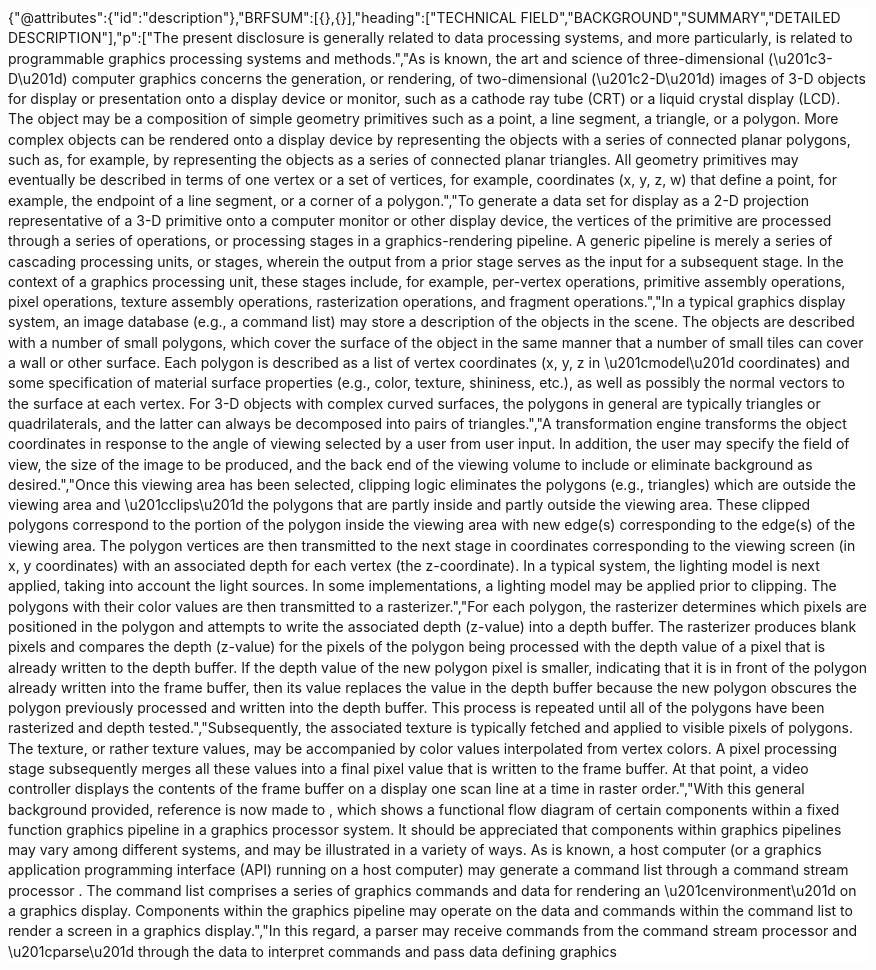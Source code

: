 {"@attributes":{"id":"description"},"BRFSUM":[{},{}],"heading":["TECHNICAL FIELD","BACKGROUND","SUMMARY","DETAILED DESCRIPTION"],"p":["The present disclosure is generally related to data processing systems, and more particularly, is related to programmable graphics processing systems and methods.","As is known, the art and science of three-dimensional (\u201c3-D\u201d) computer graphics concerns the generation, or rendering, of two-dimensional (\u201c2-D\u201d) images of 3-D objects for display or presentation onto a display device or monitor, such as a cathode ray tube (CRT) or a liquid crystal display (LCD). The object may be a composition of simple geometry primitives such as a point, a line segment, a triangle, or a polygon. More complex objects can be rendered onto a display device by representing the objects with a series of connected planar polygons, such as, for example, by representing the objects as a series of connected planar triangles. All geometry primitives may eventually be described in terms of one vertex or a set of vertices, for example, coordinates (x, y, z, w) that define a point, for example, the endpoint of a line segment, or a corner of a polygon.","To generate a data set for display as a 2-D projection representative of a 3-D primitive onto a computer monitor or other display device, the vertices of the primitive are processed through a series of operations, or processing stages in a graphics-rendering pipeline. A generic pipeline is merely a series of cascading processing units, or stages, wherein the output from a prior stage serves as the input for a subsequent stage. In the context of a graphics processing unit, these stages include, for example, per-vertex operations, primitive assembly operations, pixel operations, texture assembly operations, rasterization operations, and fragment operations.","In a typical graphics display system, an image database (e.g., a command list) may store a description of the objects in the scene. The objects are described with a number of small polygons, which cover the surface of the object in the same manner that a number of small tiles can cover a wall or other surface. Each polygon is described as a list of vertex coordinates (x, y, z in \u201cmodel\u201d coordinates) and some specification of material surface properties (e.g., color, texture, shininess, etc.), as well as possibly the normal vectors to the surface at each vertex. For 3-D objects with complex curved surfaces, the polygons in general are typically triangles or quadrilaterals, and the latter can always be decomposed into pairs of triangles.","A transformation engine transforms the object coordinates in response to the angle of viewing selected by a user from user input. In addition, the user may specify the field of view, the size of the image to be produced, and the back end of the viewing volume to include or eliminate background as desired.","Once this viewing area has been selected, clipping logic eliminates the polygons (e.g., triangles) which are outside the viewing area and \u201cclips\u201d the polygons that are partly inside and partly outside the viewing area. These clipped polygons correspond to the portion of the polygon inside the viewing area with new edge(s) corresponding to the edge(s) of the viewing area. The polygon vertices are then transmitted to the next stage in coordinates corresponding to the viewing screen (in x, y coordinates) with an associated depth for each vertex (the z-coordinate). In a typical system, the lighting model is next applied, taking into account the light sources. In some implementations, a lighting model may be applied prior to clipping. The polygons with their color values are then transmitted to a rasterizer.","For each polygon, the rasterizer determines which pixels are positioned in the polygon and attempts to write the associated depth (z-value) into a depth buffer. The rasterizer produces blank pixels and compares the depth (z-value) for the pixels of the polygon being processed with the depth value of a pixel that is already written to the depth buffer. If the depth value of the new polygon pixel is smaller, indicating that it is in front of the polygon already written into the frame buffer, then its value replaces the value in the depth buffer because the new polygon obscures the polygon previously processed and written into the depth buffer. This process is repeated until all of the polygons have been rasterized and depth tested.","Subsequently, the associated texture is typically fetched and applied to visible pixels of polygons. The texture, or rather texture values, may be accompanied by color values interpolated from vertex colors. A pixel processing stage subsequently merges all these values into a final pixel value that is written to the frame buffer. At that point, a video controller displays the contents of the frame buffer on a display one scan line at a time in raster order.","With this general background provided, reference is now made to , which shows a functional flow diagram of certain components within a fixed function graphics pipeline in a graphics processor system. It should be appreciated that components within graphics pipelines may vary among different systems, and may be illustrated in a variety of ways. As is known, a host computer  (or a graphics application programming interface (API) running on a host computer) may generate a command list through a command stream processor . The command list comprises a series of graphics commands and data for rendering an \u201cenvironment\u201d on a graphics display. Components within the graphics pipeline may operate on the data and commands within the command list to render a screen in a graphics display.","In this regard, a parser  may receive commands from the command stream processor  and \u201cparse\u201d through the data to interpret commands and pass data defining graphics